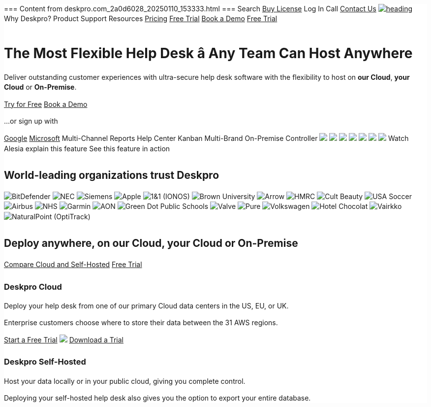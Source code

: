 === Content from deskpro.com_2a0d6028_20250110_153333.html ===
   Search [Buy License](/buy)  Log In     Call   [Contact Us](https://support.deskpro.com/en/new-ticket)     [![heading](/img/logo.svg)](/) Why Deskpro?  Product  Support  Resources   [Pricing](/pricing)    [Free Trial](/start)     [Book a Demo](/demo)   [Free Trial](/start)
# The Most Flexible Help Desk â Any Team Can Host Anywhere

Deliver outstanding customer experiences with ultra-secure help desk software with the flexibility to host on **our Cloud**, **your Cloud** or **On-Premise**.

  [Try for Free](/start) [Book a Demo](/demo)

...or sign up with

  [Google](https://sso.prod.octopus.deskpro.com/signup/google)  [Microsoft](https://sso.prod.octopus.deskpro.com/signup/microsoft)       Multi-Channel   Reports   Help Center   Kanban   Multi-Brand   On-Premise Controller   ![](https://cdn.sanity.io/images/9osnfiwo/astro-rewrite/7533a5aaf211353d04f6d25d42b90858cd4b6ca7-969x564.png?w=667&q=95&fit=max&auto=format)  ![](https://cdn.sanity.io/images/9osnfiwo/astro-rewrite/d7edcff8fc9ae2e0eb2fca06488234f6a5dac3ac-2048x2048.png?w=124&q=95&fit=max&auto=format) ![](https://cdn.sanity.io/images/9osnfiwo/astro-rewrite/71745aee7b2087b67b0b4ff8045f016d73323bcc-2048x2048.png?w=124&q=95&fit=max&auto=format) ![](https://cdn.sanity.io/images/9osnfiwo/astro-rewrite/69b27d8959c4df77589064298b5e450fb16b4a3c-2048x2048.png?w=124&q=95&fit=max&auto=format) ![](https://cdn.sanity.io/images/9osnfiwo/astro-rewrite/4ebf08107c76e33b8afc79e8c173713f98c1ca57-2048x2048.png?w=124&q=95&fit=max&auto=format) ![](https://cdn.sanity.io/images/9osnfiwo/astro-rewrite/69b27d8959c4df77589064298b5e450fb16b4a3c-2048x2048.png?w=124&q=95&fit=max&auto=format) ![](https://cdn.sanity.io/images/9osnfiwo/astro-rewrite/abd64d0fbcf9df084c4325863ddda98346861251-2048x2048.png?w=124&q=95&fit=max&auto=format)   Watch Alesia explain this feature See this feature in action
## World-leading organizations trust Deskpro

  ![BitDefender](https://cdn.sanity.io/images/9osnfiwo/astro-rewrite/b9f844ffaefaf8e09a576a6d012778c81459bc65-190x28.svg?w=92&q=95&fit=max&auto=format)  ![NEC](https://cdn.sanity.io/images/9osnfiwo/astro-rewrite/a546106b5cd6abd561962a6ad69e0d440f34eeb4-302x82.svg?w=92&q=95&fit=max&auto=format)  ![Siemens](https://cdn.sanity.io/images/9osnfiwo/astro-rewrite/f83ed972366cc024d97646cf3c1d88c66b2a7ca6-128x20.svg?w=92&q=95&fit=max&auto=format)  ![Apple](https://cdn.sanity.io/images/9osnfiwo/astro-rewrite/9627c518cc09e04565e1290714f60418e9c33ba2-32x39.svg?w=92&q=95&fit=max&auto=format)  ![1&1 (IONOS)](https://cdn.sanity.io/images/9osnfiwo/astro-rewrite/e403402dc8d096039ca01b3d6738c2515f452d41-83x24.svg?w=92&q=95&fit=max&auto=format)  ![Brown University](https://cdn.sanity.io/images/9osnfiwo/astro-rewrite/df5b6622111b7f9c5ca41e1044580b6d13976cd6-3006x1500.png?w=92&q=95&fit=max&auto=format)  ![Arrow](https://cdn.sanity.io/images/9osnfiwo/astro-rewrite/7a5b38ca389516b27821c2e9e6c4d7ecf7cf9b01-95x21.svg?w=92&q=95&fit=max&auto=format)  ![HMRC](https://cdn.sanity.io/images/9osnfiwo/astro-rewrite/755ac10c1bb7bc94dabf362a4a16057df592626b-118x31.svg?w=92&q=95&fit=max&auto=format)  ![Cult Beauty](https://cdn.sanity.io/images/9osnfiwo/astro-rewrite/a08cc6dbeca743e1d439a3272baf63ac5740ed49-230x180.webp?w=92&q=95&fit=max&auto=format)  ![USA Soccer](https://cdn.sanity.io/images/9osnfiwo/astro-rewrite/61faf2be1afa399eb32a2ff26faf32aa2477ea58-146x200.svg?w=92&q=95&fit=max&auto=format)  ![Airbus](https://cdn.sanity.io/images/9osnfiwo/astro-rewrite/2ff340c7ba8e9f9907f15b57ba46f3c9389b56bf-399x74.svg?w=92&q=95&fit=max&auto=format)  ![NHS](https://cdn.sanity.io/images/9osnfiwo/astro-rewrite/378d05e51efae091b255b51400422e1c2cad775e-75x31.svg?w=92&q=95&fit=max&auto=format)  ![Garmin](https://cdn.sanity.io/images/9osnfiwo/astro-rewrite/50441794860bc20abe8fc792fc3e52d3ef3f9669-103x31.svg?w=92&q=95&fit=max&auto=format)  ![AON](https://cdn.sanity.io/images/9osnfiwo/astro-rewrite/c389adfb3453bdfb0009e1320043c475de67d7c9-89x34.svg?w=92&q=95&fit=max&auto=format)  ![Green Dot Public Schools](https://cdn.sanity.io/images/9osnfiwo/astro-rewrite/e3f4cfd8f9678fda533b1ec3a186df3694a8b582-490x213.png?w=92&q=95&fit=max&auto=format)  ![Valve](https://cdn.sanity.io/images/9osnfiwo/astro-rewrite/69ce94a657a3968c6f4480fa8a92f1c4f24eeec3-107x31.svg?w=92&q=95&fit=max&auto=format)  ![Pure](https://cdn.sanity.io/images/9osnfiwo/astro-rewrite/c203d17a2ed125fe192e22dafe6e798b787aef61-122x26.svg?w=92&q=95&fit=max&auto=format)  ![Volkswagen](https://cdn.sanity.io/images/9osnfiwo/astro-rewrite/e123227ead7d70c0c412a8036deb75170ce70471-1024x1024.svg?w=92&q=95&fit=max&auto=format)  ![Hotel Chocolat](https://cdn.sanity.io/images/9osnfiwo/astro-rewrite/7419dd4f9c554ef388dd71bdbb450be0b20e53b5-158x33.svg?w=92&q=95&fit=max&auto=format)  ![Vairkko](https://cdn.sanity.io/images/9osnfiwo/astro-rewrite/9fa77a421c4ecc99fe160e407520a4bfde076dde-686x139.svg?w=92&q=95&fit=max&auto=format)  ![NaturalPoint (OptiTrack)](https://cdn.sanity.io/images/9osnfiwo/astro-rewrite/a92093c287cf21c478089e92494b7a3be1127766-670x372.webp?w=92&q=95&fit=max&auto=format)
## Deploy anywhere, on our Cloud, your Cloud or On-Premise

 [Compare Cloud and Self-Hosted](/cloud-vs-on-premise)         [Free Trial](/start?mode=cloud)
### Deskpro Cloud

Deploy your help desk from one of our primary Cloud data centers in the US, EU, or UK.

Enterprise customers choose where to store their data between the 31 AWS regions.

  [Start a Free Trial](/start?mode=cloud)    ![](https://cdn.sanity.io/images/9osnfiwo/astro-rewrite/1bd008781e2e66f415d3154c67e1b92f4feb76ba-928x232.png?w=464&q=95&fit=max&auto=format)         [Download a Trial](/start?mode=onpremise)
### Deskpro Self-Hosted

Host your data locally or in your public cloud, giving you complete control.

Deploying your self-hosted help desk also gives you the option to export your entire database.
